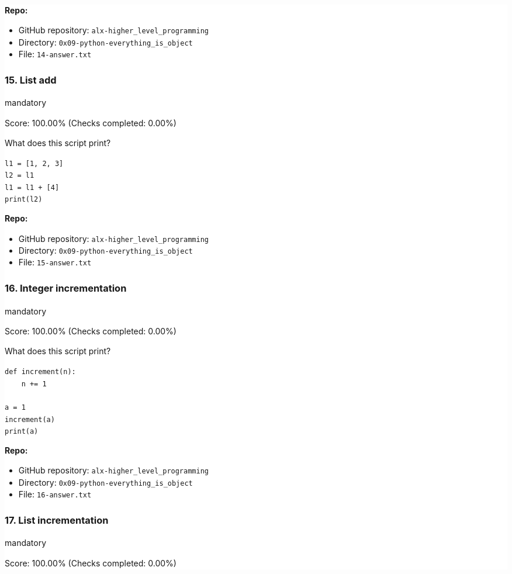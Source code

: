 **Repo:**

-   GitHub repository: `alx-higher_level_programming`
-   Directory: `0x09-python-everything_is_object`
-   File: `14-answer.txt`

### 15\. List add

mandatory

Score: 100.00% (Checks completed: 0.00%)

What does this script print?

```
l1 = [1, 2, 3]
l2 = l1
l1 = l1 + [4]
print(l2)

```

**Repo:**

-   GitHub repository: `alx-higher_level_programming`
-   Directory: `0x09-python-everything_is_object`
-   File: `15-answer.txt`

### 16\. Integer incrementation

mandatory

Score: 100.00% (Checks completed: 0.00%)

What does this script print?

```
def increment(n):
    n += 1

a = 1
increment(a)
print(a)

```

**Repo:**

-   GitHub repository: `alx-higher_level_programming`
-   Directory: `0x09-python-everything_is_object`
-   File: `16-answer.txt`

### 17\. List incrementation

mandatory

Score: 100.00% (Checks completed: 0.00%)
